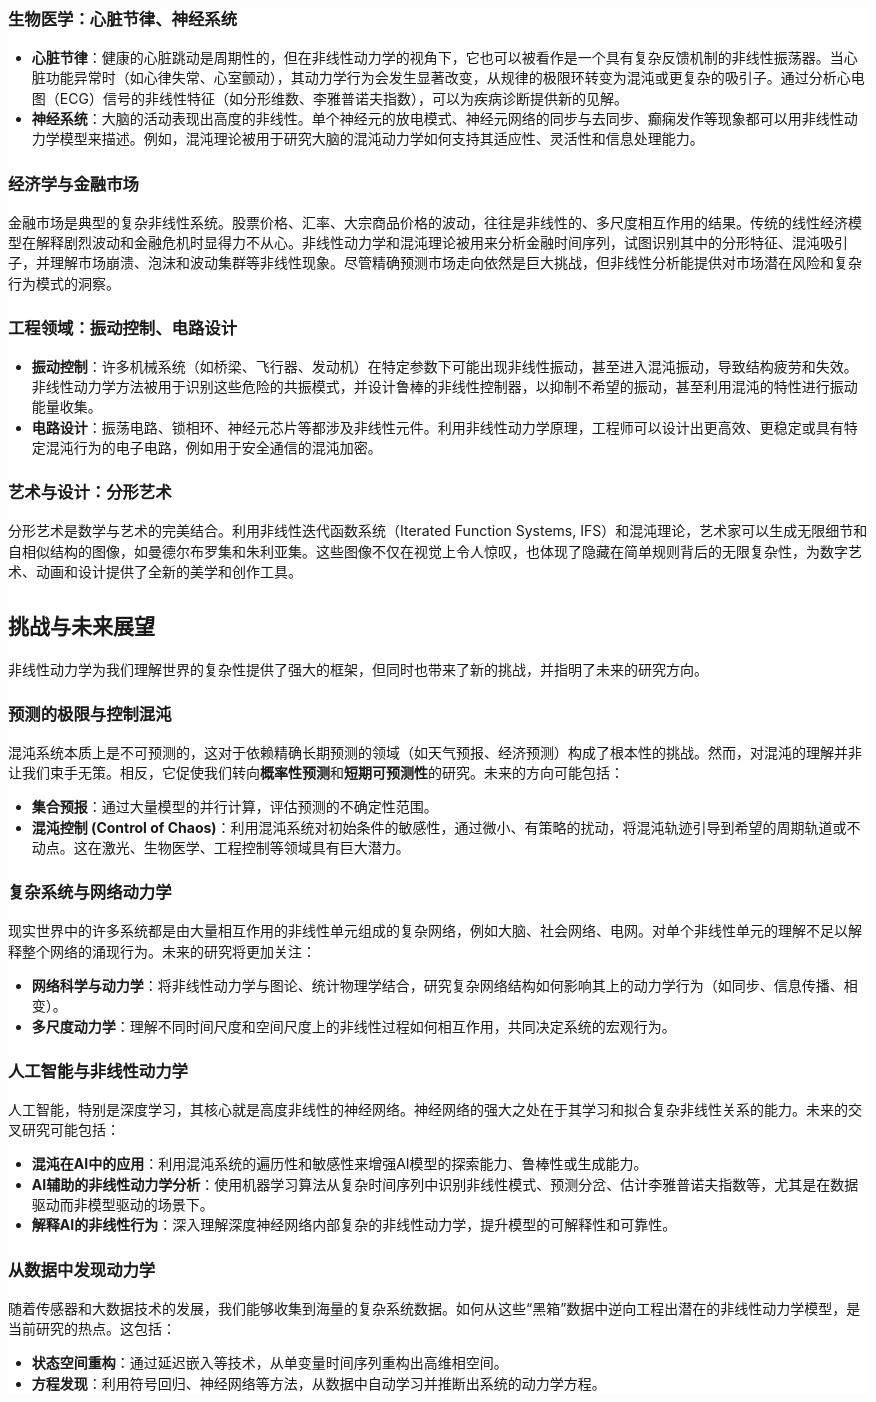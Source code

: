### 生物医学：心脏节律、神经系统

*   **心脏节律**：健康的心脏跳动是周期性的，但在非线性动力学的视角下，它也可以被看作是一个具有复杂反馈机制的非线性振荡器。当心脏功能异常时（如心律失常、心室颤动），其动力学行为会发生显著改变，从规律的极限环转变为混沌或更复杂的吸引子。通过分析心电图（ECG）信号的非线性特征（如分形维数、李雅普诺夫指数），可以为疾病诊断提供新的见解。
*   **神经系统**：大脑的活动表现出高度的非线性。单个神经元的放电模式、神经元网络的同步与去同步、癫痫发作等现象都可以用非线性动力学模型来描述。例如，混沌理论被用于研究大脑的混沌动力学如何支持其适应性、灵活性和信息处理能力。

### 经济学与金融市场

金融市场是典型的复杂非线性系统。股票价格、汇率、大宗商品价格的波动，往往是非线性的、多尺度相互作用的结果。传统的线性经济模型在解释剧烈波动和金融危机时显得力不从心。非线性动力学和混沌理论被用来分析金融时间序列，试图识别其中的分形特征、混沌吸引子，并理解市场崩溃、泡沫和波动集群等非线性现象。尽管精确预测市场走向依然是巨大挑战，但非线性分析能提供对市场潜在风险和复杂行为模式的洞察。

### 工程领域：振动控制、电路设计

*   **振动控制**：许多机械系统（如桥梁、飞行器、发动机）在特定参数下可能出现非线性振动，甚至进入混沌振动，导致结构疲劳和失效。非线性动力学方法被用于识别这些危险的共振模式，并设计鲁棒的非线性控制器，以抑制不希望的振动，甚至利用混沌的特性进行振动能量收集。
*   **电路设计**：振荡电路、锁相环、神经元芯片等都涉及非线性元件。利用非线性动力学原理，工程师可以设计出更高效、更稳定或具有特定混沌行为的电子电路，例如用于安全通信的混沌加密。

### 艺术与设计：分形艺术

分形艺术是数学与艺术的完美结合。利用非线性迭代函数系统（Iterated Function Systems, IFS）和混沌理论，艺术家可以生成无限细节和自相似结构的图像，如曼德尔布罗集和朱利亚集。这些图像不仅在视觉上令人惊叹，也体现了隐藏在简单规则背后的无限复杂性，为数字艺术、动画和设计提供了全新的美学和创作工具。

## 挑战与未来展望

非线性动力学为我们理解世界的复杂性提供了强大的框架，但同时也带来了新的挑战，并指明了未来的研究方向。

### 预测的极限与控制混沌

混沌系统本质上是不可预测的，这对于依赖精确长期预测的领域（如天气预报、经济预测）构成了根本性的挑战。然而，对混沌的理解并非让我们束手无策。相反，它促使我们转向**概率性预测**和**短期可预测性**的研究。未来的方向可能包括：
*   **集合预报**：通过大量模型的并行计算，评估预测的不确定性范围。
*   **混沌控制 (Control of Chaos)**：利用混沌系统对初始条件的敏感性，通过微小、有策略的扰动，将混沌轨迹引导到希望的周期轨道或不动点。这在激光、生物医学、工程控制等领域具有巨大潜力。

### 复杂系统与网络动力学

现实世界中的许多系统都是由大量相互作用的非线性单元组成的复杂网络，例如大脑、社会网络、电网。对单个非线性单元的理解不足以解释整个网络的涌现行为。未来的研究将更加关注：
*   **网络科学与动力学**：将非线性动力学与图论、统计物理学结合，研究复杂网络结构如何影响其上的动力学行为（如同步、信息传播、相变）。
*   **多尺度动力学**：理解不同时间尺度和空间尺度上的非线性过程如何相互作用，共同决定系统的宏观行为。

### 人工智能与非线性动力学

人工智能，特别是深度学习，其核心就是高度非线性的神经网络。神经网络的强大之处在于其学习和拟合复杂非线性关系的能力。未来的交叉研究可能包括：
*   **混沌在AI中的应用**：利用混沌系统的遍历性和敏感性来增强AI模型的探索能力、鲁棒性或生成能力。
*   **AI辅助的非线性动力学分析**：使用机器学习算法从复杂时间序列中识别非线性模式、预测分岔、估计李雅普诺夫指数等，尤其是在数据驱动而非模型驱动的场景下。
*   **解释AI的非线性行为**：深入理解深度神经网络内部复杂的非线性动力学，提升模型的可解释性和可靠性。

### 从数据中发现动力学

随着传感器和大数据技术的发展，我们能够收集到海量的复杂系统数据。如何从这些“黑箱”数据中逆向工程出潜在的非线性动力学模型，是当前研究的热点。这包括：
*   **状态空间重构**：通过延迟嵌入等技术，从单变量时间序列重构出高维相空间。
*   **方程发现**：利用符号回归、神经网络等方法，从数据中自动学习并推断出系统的动力学方程。
